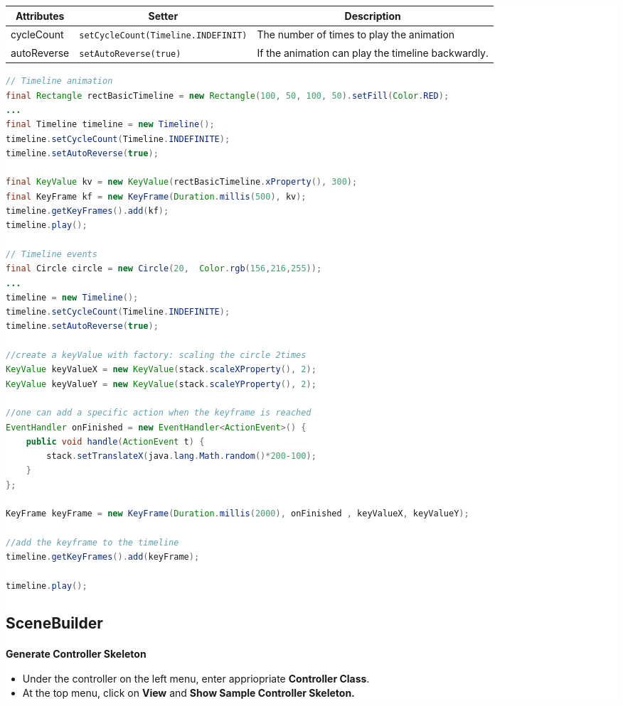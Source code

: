 

| Attributes  | Setter                              | Description                                        |
| ----------- | ----------------------------------- | -------------------------------------------------- |
| cycleCount  | `setCycleCount(Timeline.INDEFINIT)` | The number of times to play the animation          |
| autoReverse | `setAutoReverse(true)`              | If the animation can play the timeline backwardly. |



```java
// Timeline animation
final Rectangle rectBasicTimeline = new Rectangle(100, 50, 100, 50).setFill(Color.RED);
...
final Timeline timeline = new Timeline();
timeline.setCycleCount(Timeline.INDEFINITE);
timeline.setAutoReverse(true);

final KeyValue kv = new KeyValue(rectBasicTimeline.xProperty(), 300);
final KeyFrame kf = new KeyFrame(Duration.millis(500), kv);
timeline.getKeyFrames().add(kf);
timeline.play();

// Timeline events
final Circle circle = new Circle(20,  Color.rgb(156,216,255));
...
timeline = new Timeline();
timeline.setCycleCount(Timeline.INDEFINITE);
timeline.setAutoReverse(true);

//create a keyValue with factory: scaling the circle 2times
KeyValue keyValueX = new KeyValue(stack.scaleXProperty(), 2);
KeyValue keyValueY = new KeyValue(stack.scaleYProperty(), 2);

//one can add a specific action when the keyframe is reached
EventHandler onFinished = new EventHandler<ActionEvent>() {
    public void handle(ActionEvent t) {
        stack.setTranslateX(java.lang.Math.random()*200-100);
    }
};

KeyFrame keyFrame = new KeyFrame(Duration.millis(2000), onFinished , keyValueX, keyValueY);

//add the keyframe to the timeline
timeline.getKeyFrames().add(keyFrame);

timeline.play();
```

## SceneBuilder

**Generate Controller Skeleton**

* Under the controller on the left menu, enter appriopriate **Controller Class**. 
* At the top menu, click on **View** and **Show Sample Controller Skeleton.**

